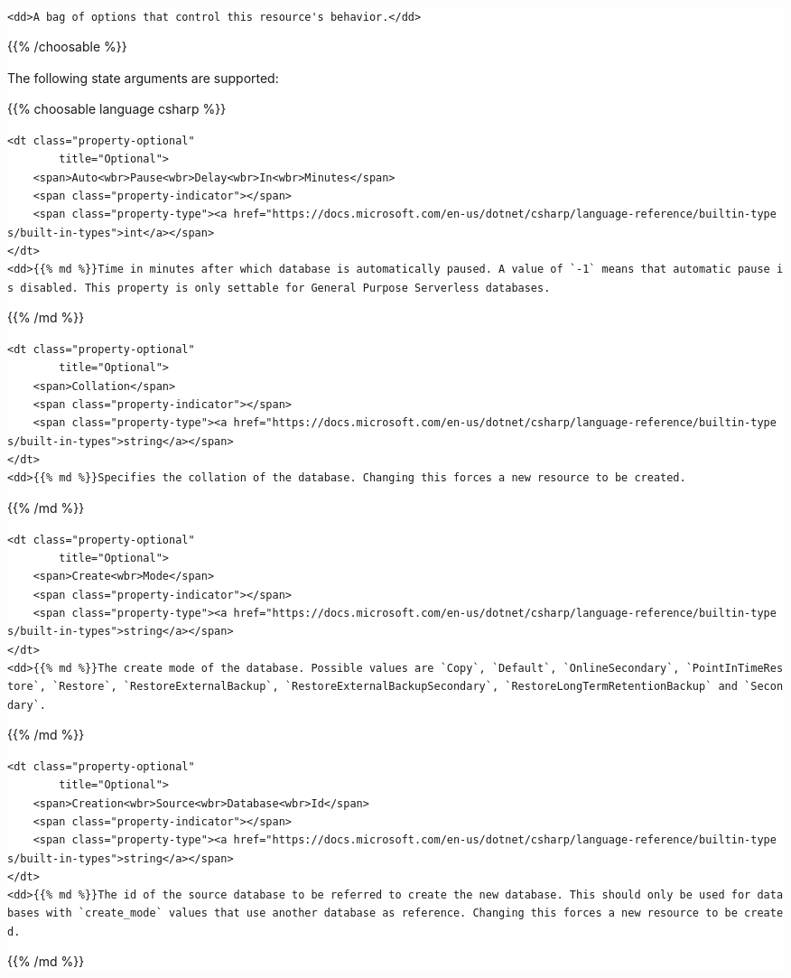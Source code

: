     <dd>A bag of options that control this resource's behavior.</dd>
</dl>

{{% /choosable %}}

The following state arguments are supported:



{{% choosable language csharp %}}
<dl class="resources-properties">

    <dt class="property-optional"
            title="Optional">
        <span>Auto<wbr>Pause<wbr>Delay<wbr>In<wbr>Minutes</span>
        <span class="property-indicator"></span>
        <span class="property-type"><a href="https://docs.microsoft.com/en-us/dotnet/csharp/language-reference/builtin-types/built-in-types">int</a></span>
    </dt>
    <dd>{{% md %}}Time in minutes after which database is automatically paused. A value of `-1` means that automatic pause is disabled. This property is only settable for General Purpose Serverless databases.
{{% /md %}}</dd>

    <dt class="property-optional"
            title="Optional">
        <span>Collation</span>
        <span class="property-indicator"></span>
        <span class="property-type"><a href="https://docs.microsoft.com/en-us/dotnet/csharp/language-reference/builtin-types/built-in-types">string</a></span>
    </dt>
    <dd>{{% md %}}Specifies the collation of the database. Changing this forces a new resource to be created.
{{% /md %}}</dd>

    <dt class="property-optional"
            title="Optional">
        <span>Create<wbr>Mode</span>
        <span class="property-indicator"></span>
        <span class="property-type"><a href="https://docs.microsoft.com/en-us/dotnet/csharp/language-reference/builtin-types/built-in-types">string</a></span>
    </dt>
    <dd>{{% md %}}The create mode of the database. Possible values are `Copy`, `Default`, `OnlineSecondary`, `PointInTimeRestore`, `Restore`, `RestoreExternalBackup`, `RestoreExternalBackupSecondary`, `RestoreLongTermRetentionBackup` and `Secondary`. 
{{% /md %}}</dd>

    <dt class="property-optional"
            title="Optional">
        <span>Creation<wbr>Source<wbr>Database<wbr>Id</span>
        <span class="property-indicator"></span>
        <span class="property-type"><a href="https://docs.microsoft.com/en-us/dotnet/csharp/language-reference/builtin-types/built-in-types">string</a></span>
    </dt>
    <dd>{{% md %}}The id of the source database to be referred to create the new database. This should only be used for databases with `create_mode` values that use another database as reference. Changing this forces a new resource to be created.
{{% /md %}}</dd>
